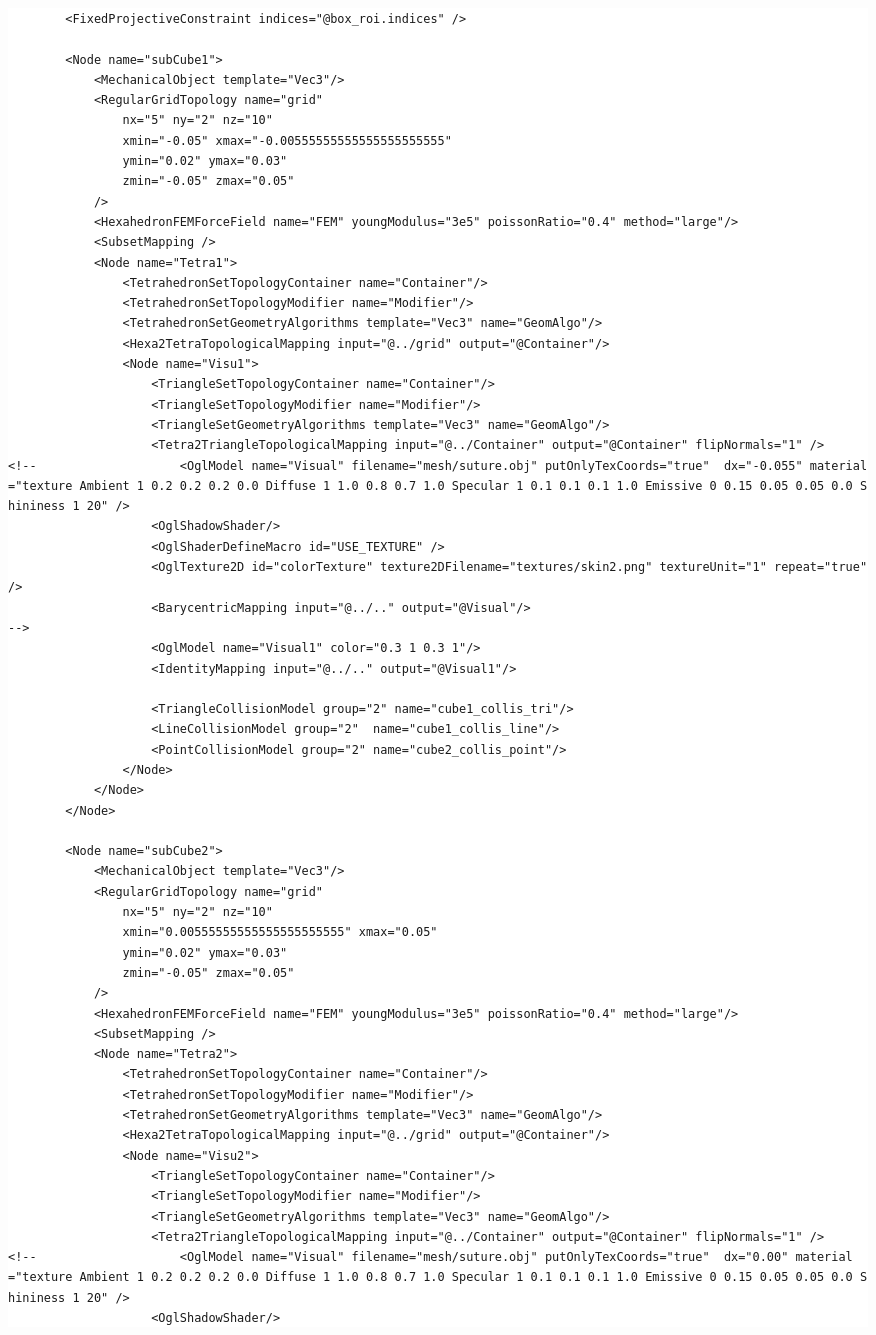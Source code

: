     		<FixedProjectiveConstraint indices="@box_roi.indices" />
    
    		<Node name="subCube1">
    			<MechanicalObject template="Vec3"/>
    			<RegularGridTopology name="grid"
    				nx="5" ny="2" nz="10"
    				xmin="-0.05" xmax="-0.00555555555555555555555"
    				ymin="0.02" ymax="0.03"
    				zmin="-0.05" zmax="0.05"
    			/>
    			<HexahedronFEMForceField name="FEM" youngModulus="3e5" poissonRatio="0.4" method="large"/>
    			<SubsetMapping />
    			<Node name="Tetra1">
    				<TetrahedronSetTopologyContainer name="Container"/>
    				<TetrahedronSetTopologyModifier name="Modifier"/>
    				<TetrahedronSetGeometryAlgorithms template="Vec3" name="GeomAlgo"/>
    				<Hexa2TetraTopologicalMapping input="@../grid" output="@Container"/>
    				<Node name="Visu1">
    					<TriangleSetTopologyContainer name="Container"/>
    					<TriangleSetTopologyModifier name="Modifier"/>
    					<TriangleSetGeometryAlgorithms template="Vec3" name="GeomAlgo"/>
    					<Tetra2TriangleTopologicalMapping input="@../Container" output="@Container" flipNormals="1" />
    <!-- 					<OglModel name="Visual" filename="mesh/suture.obj" putOnlyTexCoords="true"  dx="-0.055" material="texture Ambient 1 0.2 0.2 0.2 0.0 Diffuse 1 1.0 0.8 0.7 1.0 Specular 1 0.1 0.1 0.1 1.0 Emissive 0 0.15 0.05 0.05 0.0 Shininess 1 20" />
    					<OglShadowShader/>
    					<OglShaderDefineMacro id="USE_TEXTURE" />
    					<OglTexture2D id="colorTexture" texture2DFilename="textures/skin2.png" textureUnit="1" repeat="true" />
    					<BarycentricMapping input="@../.." output="@Visual"/>
    -->
    					<OglModel name="Visual1" color="0.3 1 0.3 1"/>
    					<IdentityMapping input="@../.." output="@Visual1"/>
    
    					<TriangleCollisionModel group="2" name="cube1_collis_tri"/>
    					<LineCollisionModel group="2"  name="cube1_collis_line"/>
    					<PointCollisionModel group="2" name="cube2_collis_point"/>
    				</Node>
    			</Node>
    		</Node>
    
    		<Node name="subCube2">
    			<MechanicalObject template="Vec3"/>
    			<RegularGridTopology name="grid"
    				nx="5" ny="2" nz="10"
    				xmin="0.00555555555555555555555" xmax="0.05"
    				ymin="0.02" ymax="0.03"
    				zmin="-0.05" zmax="0.05"
    			/>
    			<HexahedronFEMForceField name="FEM" youngModulus="3e5" poissonRatio="0.4" method="large"/>
    			<SubsetMapping />
    			<Node name="Tetra2">
    				<TetrahedronSetTopologyContainer name="Container"/>
    				<TetrahedronSetTopologyModifier name="Modifier"/>
    				<TetrahedronSetGeometryAlgorithms template="Vec3" name="GeomAlgo"/>
    				<Hexa2TetraTopologicalMapping input="@../grid" output="@Container"/>
    				<Node name="Visu2">
    					<TriangleSetTopologyContainer name="Container"/>
    					<TriangleSetTopologyModifier name="Modifier"/>
    					<TriangleSetGeometryAlgorithms template="Vec3" name="GeomAlgo"/>
    					<Tetra2TriangleTopologicalMapping input="@../Container" output="@Container" flipNormals="1" />
    <!-- 					<OglModel name="Visual" filename="mesh/suture.obj" putOnlyTexCoords="true"  dx="0.00" material="texture Ambient 1 0.2 0.2 0.2 0.0 Diffuse 1 1.0 0.8 0.7 1.0 Specular 1 0.1 0.1 0.1 1.0 Emissive 0 0.15 0.05 0.05 0.0 Shininess 1 20" />
    					<OglShadowShader/>
